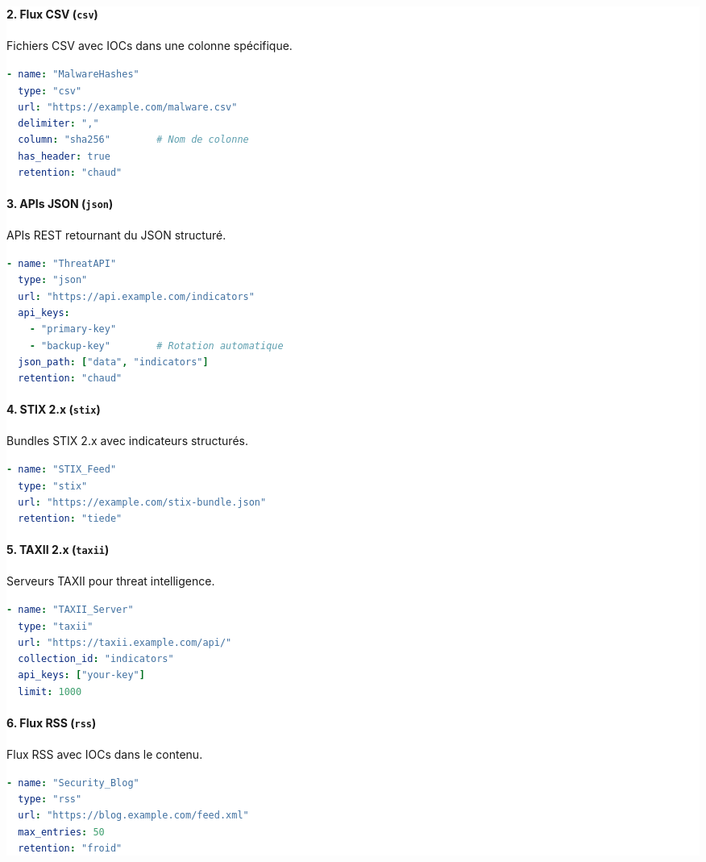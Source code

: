 #### 2. **Flux CSV (`csv`)**
Fichiers CSV avec IOCs dans une colonne spécifique.

```yaml
- name: "MalwareHashes"
  type: "csv"
  url: "https://example.com/malware.csv"
  delimiter: ","
  column: "sha256"        # Nom de colonne
  has_header: true
  retention: "chaud"
```

#### 3. **APIs JSON (`json`)**
APIs REST retournant du JSON structuré.

```yaml
- name: "ThreatAPI"
  type: "json"
  url: "https://api.example.com/indicators"
  api_keys:
    - "primary-key"
    - "backup-key"        # Rotation automatique
  json_path: ["data", "indicators"]
  retention: "chaud"
```

#### 4. **STIX 2.x (`stix`)**
Bundles STIX 2.x avec indicateurs structurés.

```yaml
- name: "STIX_Feed"
  type: "stix"
  url: "https://example.com/stix-bundle.json"
  retention: "tiede"
```

#### 5. **TAXII 2.x (`taxii`)**
Serveurs TAXII pour threat intelligence.

```yaml
- name: "TAXII_Server"
  type: "taxii"
  url: "https://taxii.example.com/api/"
  collection_id: "indicators"
  api_keys: ["your-key"]
  limit: 1000
```

#### 6. **Flux RSS (`rss`)**
Flux RSS avec IOCs dans le contenu.

```yaml
- name: "Security_Blog"
  type: "rss"
  url: "https://blog.example.com/feed.xml"
  max_entries: 50
  retention: "froid"
```
